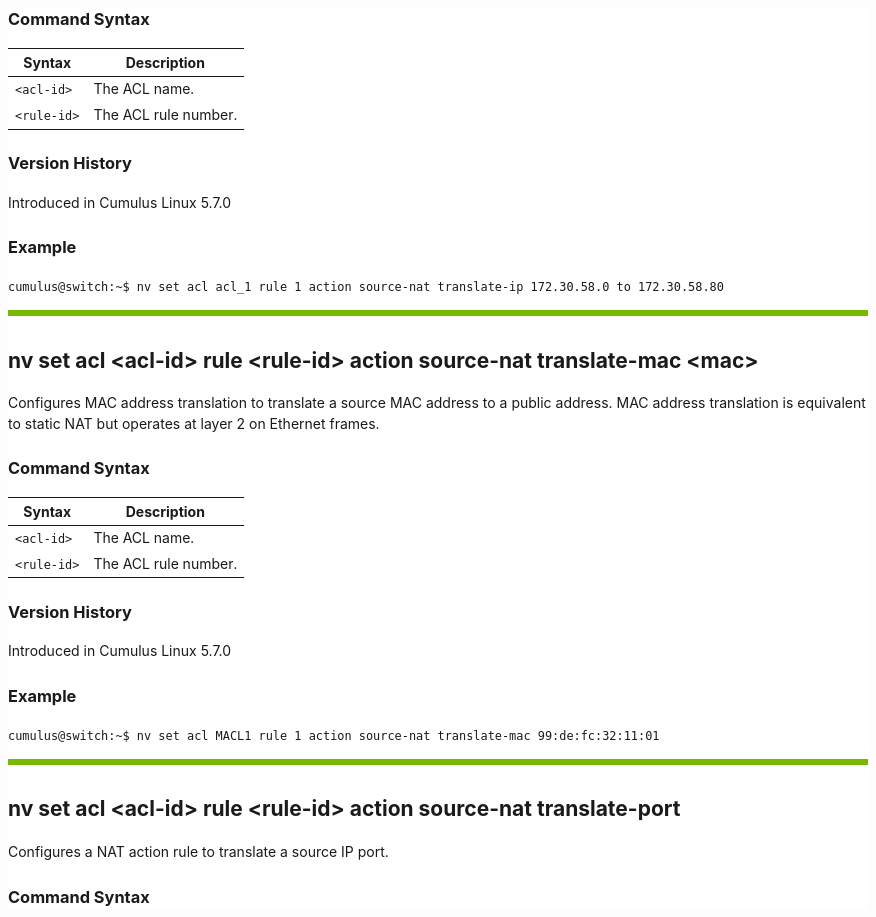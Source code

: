 ### Command Syntax

| Syntax |  Description   |
| ---------  | -------------- |
| `<acl-id>` |   The ACL name. |
| `<rule-id>` |  The ACL rule number. |

### Version History

Introduced in Cumulus Linux 5.7.0

### Example

```
cumulus@switch:~$ nv set acl acl_1 rule 1 action source-nat translate-ip 172.30.58.0 to 172.30.58.80
```

<HR STYLE="BORDER: DASHED RGB(118,185,0) 0.5PX;BACKGROUND-COLOR: RGB(118,185,0);HEIGHT: 4.0PX;"/>

## <h>nv set acl \<acl-id\> rule \<rule-id\> action source-nat translate-mac \<mac\></h>

Configures MAC address translation to translate a source MAC address to a public address. MAC address translation is equivalent to static NAT but operates at layer 2 on Ethernet frames.

### Command Syntax

| Syntax |  Description   |
| ---------  | -------------- |
| `<acl-id>` |   The ACL name. |
| `<rule-id>` |  The ACL rule number. |

### Version History

Introduced in Cumulus Linux 5.7.0

### Example

```
cumulus@switch:~$ nv set acl MACL1 rule 1 action source-nat translate-mac 99:de:fc:32:11:01
```

<HR STYLE="BORDER: DASHED RGB(118,185,0) 0.5PX;BACKGROUND-COLOR: RGB(118,185,0);HEIGHT: 4.0PX;"/>

## <h>nv set acl \<acl-id\> rule \<rule-id\> action source-nat translate-port</h>

Configures a NAT action rule to translate a source IP port.

### Command Syntax

